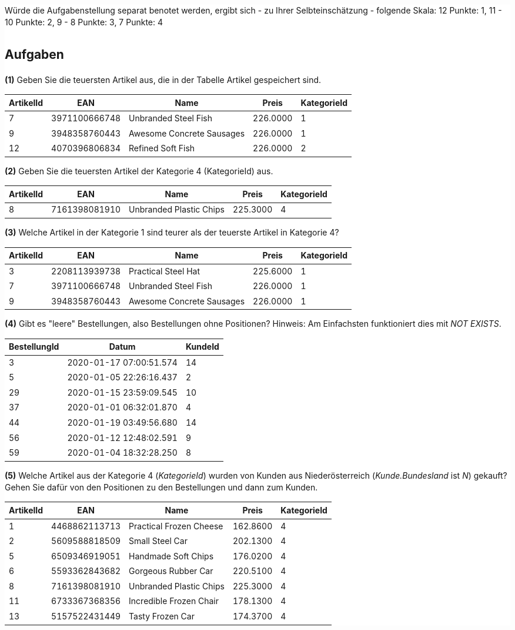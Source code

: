 Würde die Aufgabenstellung separat benotet werden, ergibt sich - zu Ihrer Selbteinschätzung -
folgende Skala: 12 Punkte: 1, 11 - 10 Punkte: 2, 9 - 8 Punkte: 3, 7 Punkte: 4

## Aufgaben

**(1)** Geben Sie die teuersten Artikel aus, die in der Tabelle Artikel gespeichert sind.

| ArtikelId | EAN           | Name                      | Preis    | KategorieId |
| --------- | ------------- | ------------------------- | -------- | ----------- |
| 7         | 3971100666748 | Unbranded Steel Fish      | 226.0000 | 1           |
| 9         | 3948358760443 | Awesome Concrete Sausages | 226.0000 | 1           |
| 12        | 4070396806834 | Refined Soft Fish         | 226.0000 | 2           |

**(2)** Geben Sie die teuersten Artikel der Kategorie 4 (KategorieId) aus.

| ArtikelId | EAN           | Name                    | Preis    | KategorieId |
| --------- | ------------- | ----------------------- | -------- | ----------- |
| 8         | 7161398081910 | Unbranded Plastic Chips | 225.3000 | 4           |


**(3)** Welche Artikel in der Kategorie 1 sind teurer als der teuerste Artikel in Kategorie 4?

| ArtikelId | EAN           | Name                      | Preis    | KategorieId |
| --------- | ------------- | ------------------------- | -------- | ----------- |
| 3         | 2208113939738 | Practical Steel Hat       | 225.6000 | 1           |
| 7         | 3971100666748 | Unbranded Steel Fish      | 226.0000 | 1           |
| 9         | 3948358760443 | Awesome Concrete Sausages | 226.0000 | 1           |

**(4)** Gibt es "leere" Bestellungen, also Bestellungen ohne Positionen? Hinweis: Am Einfachsten
        funktioniert dies mit *NOT EXISTS*.

| BestellungId | Datum                   | KundeId |
| ------------ | ----------------------- | ------- |
| 3            | 2020-01-17 07:00:51.574 | 14      |
| 5            | 2020-01-05 22:26:16.437 | 2       |
| 29           | 2020-01-15 23:59:09.545 | 10      |
| 37           | 2020-01-01 06:32:01.870 | 4       |
| 44           | 2020-01-19 03:49:56.680 | 14      |
| 56           | 2020-01-12 12:48:02.591 | 9       |
| 59           | 2020-01-04 18:32:28.250 | 8       |

**(5)** Welche Artikel aus der Kategorie 4 (*KategorieId*) wurden von Kunden aus Niederösterreich
        (*Kunde.Bundesland* ist *N*) gekauft? Gehen Sie dafür von den Positionen zu den Bestellungen
        und dann zum Kunden.

| ArtikelId | EAN           | Name                    | Preis    | KategorieId |
| --------- | ------------- | ----------------------- | -------- | ----------- |
| 1         | 4468862113713 | Practical Frozen Cheese | 162.8600 | 4           |
| 2         | 5609588818509 | Small Steel Car         | 202.1300 | 4           |
| 5         | 6509346919051 | Handmade Soft Chips     | 176.0200 | 4           |
| 6         | 5593362843682 | Gorgeous Rubber Car     | 220.5100 | 4           |
| 8         | 7161398081910 | Unbranded Plastic Chips | 225.3000 | 4           |
| 11        | 6733367368356 | Incredible Frozen Chair | 178.1300 | 4           |
| 13        | 5157522431449 | Tasty Frozen Car        | 174.3700 | 4           |